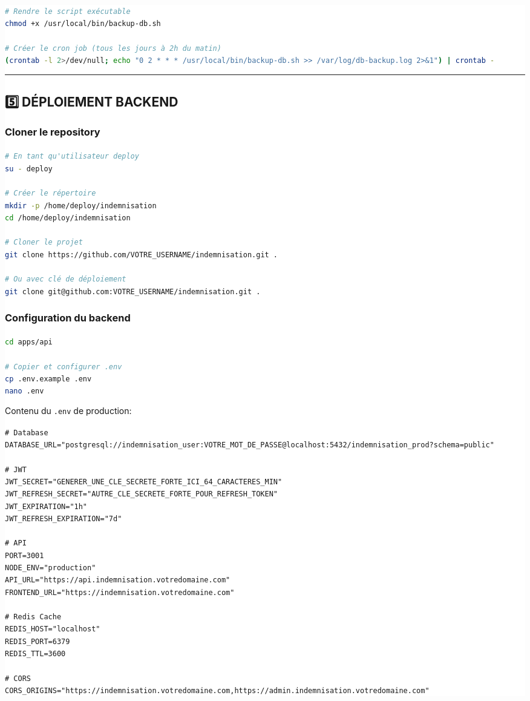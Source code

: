 ```bash
# Rendre le script exécutable
chmod +x /usr/local/bin/backup-db.sh

# Créer le cron job (tous les jours à 2h du matin)
(crontab -l 2>/dev/null; echo "0 2 * * * /usr/local/bin/backup-db.sh >> /var/log/db-backup.log 2>&1") | crontab -
```

---

## 5️⃣ DÉPLOIEMENT BACKEND

### Cloner le repository
```bash
# En tant qu'utilisateur deploy
su - deploy

# Créer le répertoire
mkdir -p /home/deploy/indemnisation
cd /home/deploy/indemnisation

# Cloner le projet
git clone https://github.com/VOTRE_USERNAME/indemnisation.git .

# Ou avec clé de déploiement
git clone git@github.com:VOTRE_USERNAME/indemnisation.git .
```

### Configuration du backend
```bash
cd apps/api

# Copier et configurer .env
cp .env.example .env
nano .env
```

Contenu du `.env` de production:
```env
# Database
DATABASE_URL="postgresql://indemnisation_user:VOTRE_MOT_DE_PASSE@localhost:5432/indemnisation_prod?schema=public"

# JWT
JWT_SECRET="GENERER_UNE_CLE_SECRETE_FORTE_ICI_64_CARACTERES_MIN"
JWT_REFRESH_SECRET="AUTRE_CLE_SECRETE_FORTE_POUR_REFRESH_TOKEN"
JWT_EXPIRATION="1h"
JWT_REFRESH_EXPIRATION="7d"

# API
PORT=3001
NODE_ENV="production"
API_URL="https://api.indemnisation.votredomaine.com"
FRONTEND_URL="https://indemnisation.votredomaine.com"

# Redis Cache
REDIS_HOST="localhost"
REDIS_PORT=6379
REDIS_TTL=3600

# CORS
CORS_ORIGINS="https://indemnisation.votredomaine.com,https://admin.indemnisation.votredomaine.com"

```